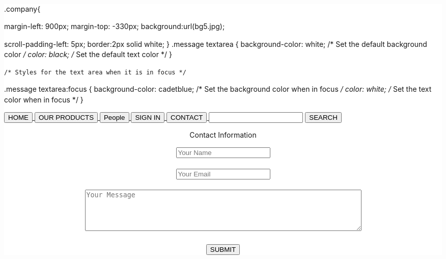 .company{

margin-left: 900px;
margin-top: -330px;
background:url(bg5.jpg);

scroll-padding-left: 5px;
border:2px solid white;
}
.message textarea {
        background-color: white; /* Set the default background color */
        color: black; /* Set the default text color */
    }

    /* Styles for the text area when it is in focus */
.message    textarea:focus {
        background-color: cadetblue; /* Set the background color when in focus */
        color: white; /* Set the text color when in focus */
    }
    </style>
</head>
<body>
    <form class="styled">
        <div>
            <a href="mainpage.html">
                <input type="button" value="HOME">
            </a>
            <a href="products.html">
                <input type="button" value="OUR PRODUCTS">
            </a>
            <a href="people.html">
                <input type="button" value="People">
            </a>
            <a href="sign.html">
                <input type="button" value="SIGN IN">
            </a>
            <a href="contact.html">
                <input type="button" value="CONTACT">
            </a>
            <input type="text" >
            <input type="submit" value="SEARCH">
        </div>
    </form>
    <div class="yourinfo">
        <center>
        <p>Contact Information</p>
        <div>            
            <input type="text" maxlength="100" placeholder="Your Name"><br><br>
            <input type="text" maxlength="100" placeholder="Your Email"><br><br>
            <div class="message">
            <textarea rows="5" cols="65" placeholder="Your Message"></textarea><br><br>
        </div>
            <input type="button" value="SUBMIT" class="buttons">
        